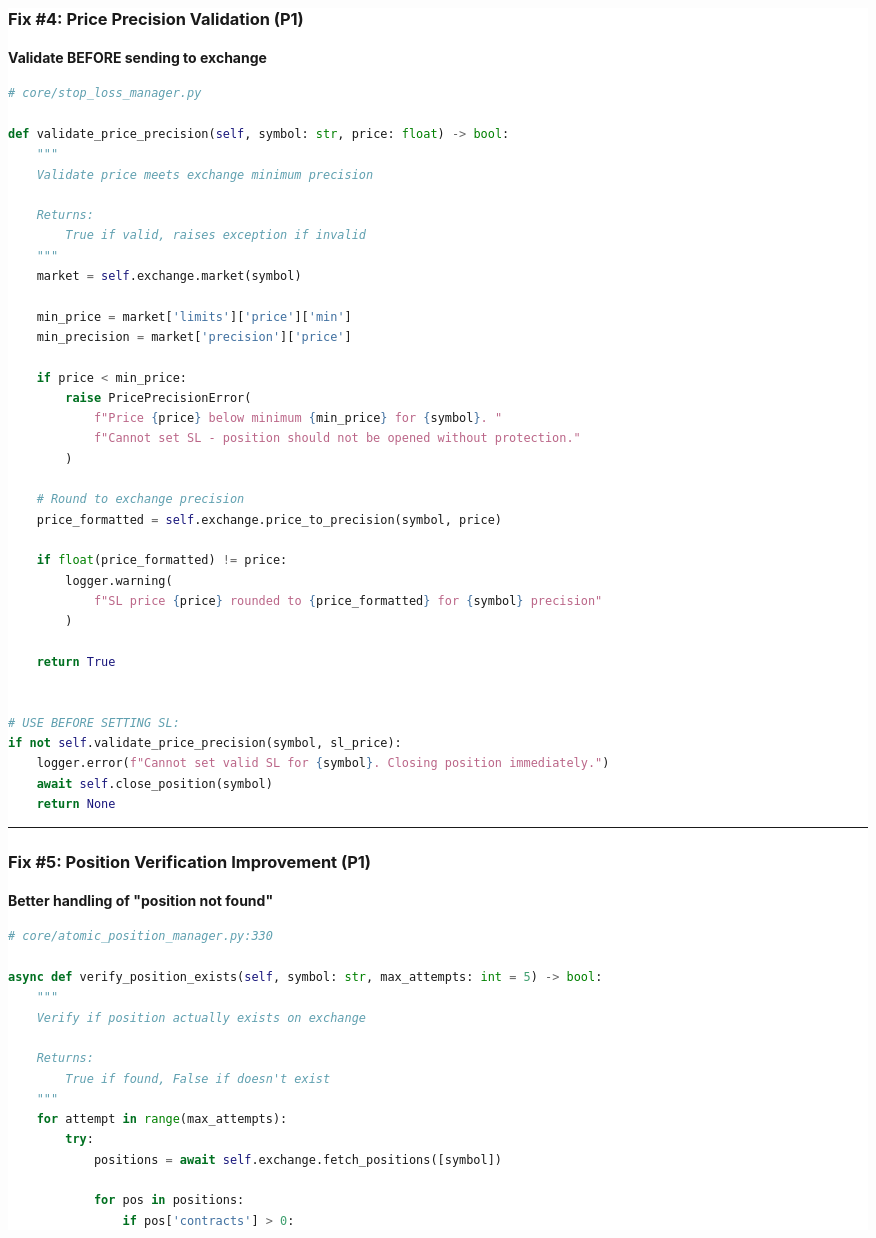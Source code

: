 
### Fix #4: Price Precision Validation (P1)

**Validate BEFORE sending to exchange**

```python
# core/stop_loss_manager.py

def validate_price_precision(self, symbol: str, price: float) -> bool:
    """
    Validate price meets exchange minimum precision

    Returns:
        True if valid, raises exception if invalid
    """
    market = self.exchange.market(symbol)

    min_price = market['limits']['price']['min']
    min_precision = market['precision']['price']

    if price < min_price:
        raise PricePrecisionError(
            f"Price {price} below minimum {min_price} for {symbol}. "
            f"Cannot set SL - position should not be opened without protection."
        )

    # Round to exchange precision
    price_formatted = self.exchange.price_to_precision(symbol, price)

    if float(price_formatted) != price:
        logger.warning(
            f"SL price {price} rounded to {price_formatted} for {symbol} precision"
        )

    return True


# USE BEFORE SETTING SL:
if not self.validate_price_precision(symbol, sl_price):
    logger.error(f"Cannot set valid SL for {symbol}. Closing position immediately.")
    await self.close_position(symbol)
    return None
```

---

### Fix #5: Position Verification Improvement (P1)

**Better handling of "position not found"**

```python
# core/atomic_position_manager.py:330

async def verify_position_exists(self, symbol: str, max_attempts: int = 5) -> bool:
    """
    Verify if position actually exists on exchange

    Returns:
        True if found, False if doesn't exist
    """
    for attempt in range(max_attempts):
        try:
            positions = await self.exchange.fetch_positions([symbol])

            for pos in positions:
                if pos['contracts'] > 0:
```
